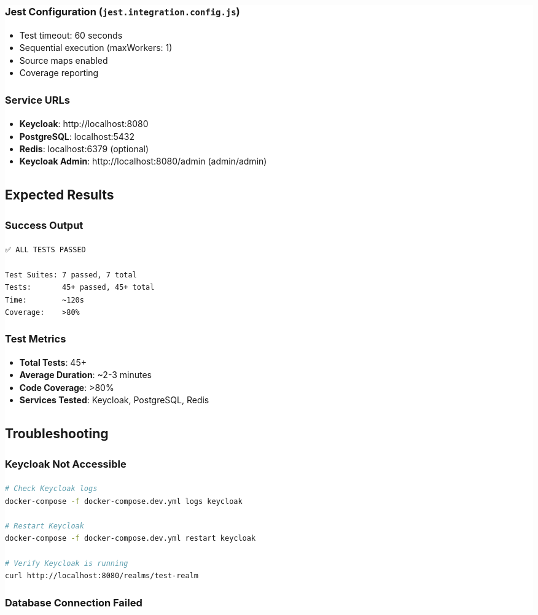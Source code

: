 ### Jest Configuration (`jest.integration.config.js`)

- Test timeout: 60 seconds
- Sequential execution (maxWorkers: 1)
- Source maps enabled
- Coverage reporting

### Service URLs

- **Keycloak**: http://localhost:8080
- **PostgreSQL**: localhost:5432
- **Redis**: localhost:6379 (optional)
- **Keycloak Admin**: http://localhost:8080/admin (admin/admin)

## Expected Results

### Success Output

```
✅ ALL TESTS PASSED

Test Suites: 7 passed, 7 total
Tests:       45+ passed, 45+ total
Time:        ~120s
Coverage:    >80%
```

### Test Metrics

- **Total Tests**: 45+
- **Average Duration**: ~2-3 minutes
- **Code Coverage**: >80%
- **Services Tested**: Keycloak, PostgreSQL, Redis

## Troubleshooting

### Keycloak Not Accessible

```bash
# Check Keycloak logs
docker-compose -f docker-compose.dev.yml logs keycloak

# Restart Keycloak
docker-compose -f docker-compose.dev.yml restart keycloak

# Verify Keycloak is running
curl http://localhost:8080/realms/test-realm
```

### Database Connection Failed
